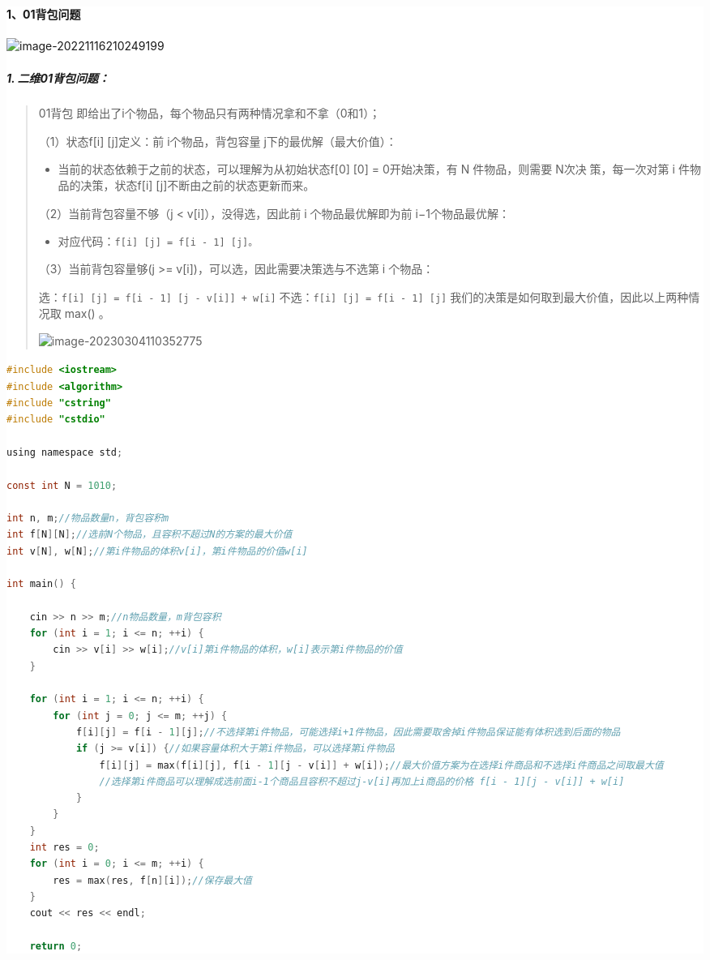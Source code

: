 #### 1、01背包问题

![image-20221116210249199](C:\Users\17377\AppData\Roaming\Typora\typora-user-images\image-20221116210249199.png)

##### 1. 二维01背包问题：

> 01背包 即给出了i个物品，每个物品只有两种情况拿和不拿（0和1）；
>
> （1）状态f[i] [j]定义：前 i个物品，背包容量 j下的最优解（最大价值）：
>
> - 当前的状态依赖于之前的状态，可以理解为从初始状态f[0] [0] = 0开始决策，有 N 件物品，则需要 N次决 策，每一次对第 i 件物品的决策，状态f[i] [j]不断由之前的状态更新而来。
>
> （2）当前背包容量不够（j < v[i]），没得选，因此前 i 个物品最优解即为前 i−1个物品最优解：
>
> - 对应代码：`f[i] [j] = f[i - 1] [j]。`
>
> （3）当前背包容量够(j >= v[i])，可以选，因此需要决策选与不选第 i 个物品：
>
> 选：`f[i] [j] = f[i - 1] [j - v[i]] + w[i]`
> 不选：`f[i] [j] = f[i - 1] [j]` 
> 我们的决策是如何取到最大价值，因此以上两种情况取 max() 。
>
> ![image-20230304110352775](C:\Users\17377\AppData\Roaming\Typora\typora-user-images\image-20230304110352775.png)

```c
#include <iostream>
#include <algorithm>
#include "cstring"
#include "cstdio"

using namespace std;

const int N = 1010;

int n, m;//物品数量n，背包容积m
int f[N][N];//选前N个物品，且容积不超过N的方案的最大价值
int v[N], w[N];//第i件物品的体积v[i]，第i件物品的价值w[i]

int main() {

    cin >> n >> m;//n物品数量，m背包容积
    for (int i = 1; i <= n; ++i) {
        cin >> v[i] >> w[i];//v[i]第i件物品的体积，w[i]表示第i件物品的价值
    }

    for (int i = 1; i <= n; ++i) {
        for (int j = 0; j <= m; ++j) {
            f[i][j] = f[i - 1][j];//不选择第i件物品，可能选择i+1件物品，因此需要取舍掉i件物品保证能有体积选到后面的物品
            if (j >= v[i]) {//如果容量体积大于第i件物品，可以选择第i件物品
                f[i][j] = max(f[i][j], f[i - 1][j - v[i]] + w[i]);//最大价值方案为在选择i件商品和不选择i件商品之间取最大值
                //选择第i件商品可以理解成选前面i-1个商品且容积不超过j-v[i]再加上i商品的价格 f[i - 1][j - v[i]] + w[i]
            }
        }
    }
    int res = 0;
    for (int i = 0; i <= m; ++i) {
        res = max(res, f[n][i]);//保存最大值
    }
    cout << res << endl;

    return 0;

```